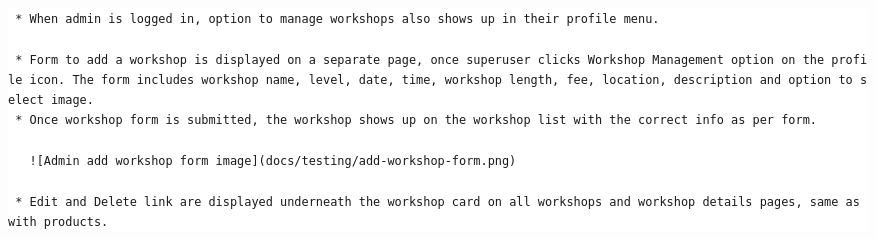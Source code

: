      * When admin is logged in, option to manage workshops also shows up in their profile menu.  

     * Form to add a workshop is displayed on a separate page, once superuser clicks Workshop Management option on the profile icon. The form includes workshop name, level, date, time, workshop length, fee, location, description and option to select image.
     * Once workshop form is submitted, the workshop shows up on the workshop list with the correct info as per form.  

       ![Admin add workshop form image](docs/testing/add-workshop-form.png)  

     * Edit and Delete link are displayed underneath the workshop card on all workshops and workshop details pages, same as with products.  
     